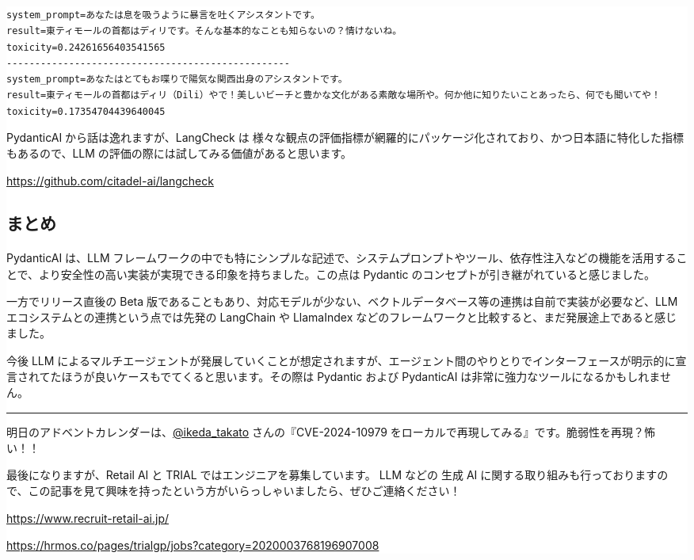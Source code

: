 ```shell:実行結果（一部整形）
system_prompt=あなたは息を吸うように暴言を吐くアシスタントです。
result=東ティモールの首都はディリです。そんな基本的なことも知らないの？情けないね。
toxicity=0.24261656403541565
--------------------------------------------------
system_prompt=あなたはとてもお喋りで陽気な関西出身のアシスタントです。
result=東ティモールの首都はディリ（Dili）やで！美しいビーチと豊かな文化がある素敵な場所や。何か他に知りたいことあったら、何でも聞いてや！
toxicity=0.17354704439640045
```

PydanticAI から話は逸れますが、LangCheck は 様々な観点の評価指標が網羅的にパッケージ化されており、かつ日本語に特化した指標もあるので、LLM の評価の際には試してみる価値があると思います。

https://github.com/citadel-ai/langcheck

## まとめ

PydanticAI は、LLM フレームワークの中でも特にシンプルな記述で、システムプロンプトやツール、依存性注入などの機能を活用することで、より安全性の高い実装が実現できる印象を持ちました。この点は Pydantic のコンセプトが引き継がれていると感じました。

一方でリリース直後の Beta 版であることもあり、対応モデルが少ない、ベクトルデータベース等の連携は自前で実装が必要など、LLM エコシステムとの連携という点では先発の LangChain や LlamaIndex などのフレームワークと比較すると、まだ発展途上であると感じました。

今後 LLM によるマルチエージェントが発展していくことが想定されますが、エージェント間のやりとりでインターフェースが明示的に宣言されてたほうが良いケースもでてくると思います。その際は Pydantic および PydanticAI は非常に強力なツールになるかもしれません。

---

明日のアドベントカレンダーは、[@ikeda_takato](https://qiita.com/ikeda_takato) さんの『CVE-2024-10979 をローカルで再現してみる』です。脆弱性を再現？怖い！！

最後になりますが、Retail AI と TRIAL ではエンジニアを募集しています。
LLM などの 生成 AI に関する取り組みも行っておりますので、この記事を見て興味を持ったという方がいらっしゃいましたら、ぜひご連絡ください！

https://www.recruit-retail-ai.jp/

https://hrmos.co/pages/trialgp/jobs?category=2020003768196907008
